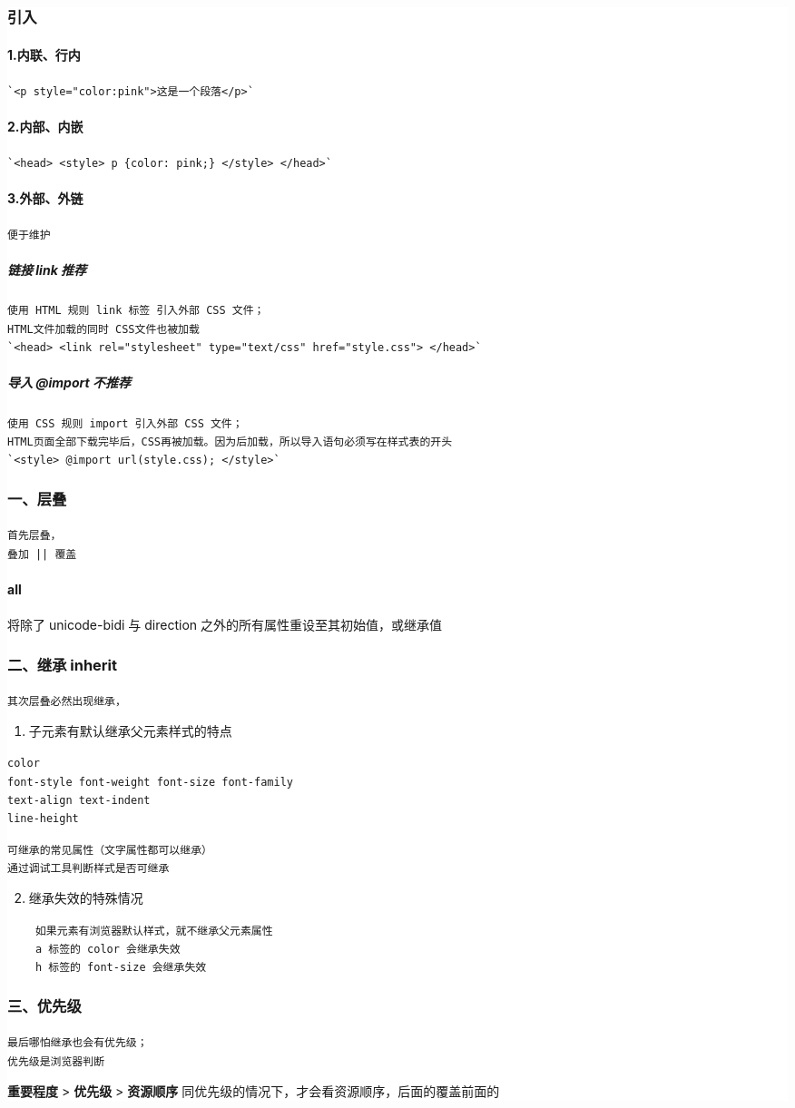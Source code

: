 ### 引入

#### 1.内联、行内
	`<p style="color:pink">这是一个段落</p>`

#### 2.内部、内嵌
	`<head> <style> p {color: pink;} </style> </head>`

#### 3.外部、外链
	便于维护

#####  链接 link 推荐
	使用 HTML 规则 link 标签 引入外部 CSS 文件；
	HTML文件加载的同时 CSS文件也被加载
	`<head> <link rel="stylesheet" type="text/css" href="style.css"> </head>`

##### 导入 @import 不推荐
	使用 CSS 规则 import 引入外部 CSS 文件；
	HTML页面全部下载完毕后，CSS再被加载。因为后加载，所以导入语句必须写在样式表的开头
	`<style> @import url(style.css); </style>`

### 一、层叠
	首先层叠，
	叠加 || 覆盖

#### all
将除了 unicode-bidi 与 direction 之外的所有属性重设至其初始值，或继承值

### 二、继承 inherit
	其次层叠必然出现继承，
1. 子元素有默认继承父元素样式的特点
```
color 
font-style font-weight font-size font-family 
text-align text-indent
line-height
```
	可继承的常见属性（文字属性都可以继承）
	通过调试工具判断样式是否可继承

2. 继承失效的特殊情况

		如果元素有浏览器默认样式，就不继承父元素属性
		a 标签的 color 会继承失效
		h 标签的 font-size 会继承失效

### 三、优先级
	最后哪怕继承也会有优先级；
	优先级是浏览器判断

**重要程度**  > **优先级** > **资源顺序** 
	同优先级的情况下，才会看资源顺序，后面的覆盖前面的
